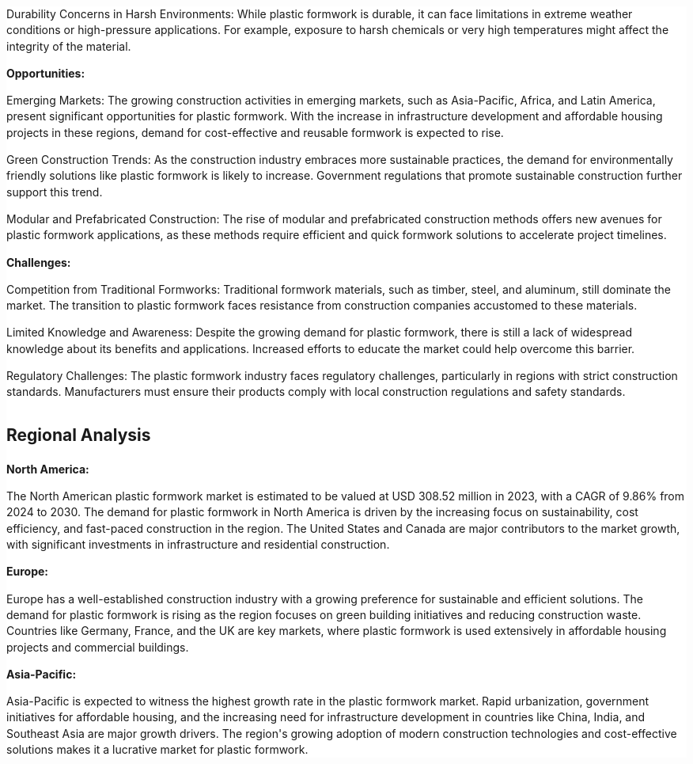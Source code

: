 Durability Concerns in Harsh Environments: While plastic formwork is durable, it can face limitations in extreme weather conditions or high-pressure applications. For example, exposure to harsh chemicals or very high temperatures might affect the integrity of the material.

**Opportunities:**

Emerging Markets: The growing construction activities in emerging markets, such as Asia-Pacific, Africa, and Latin America, present significant opportunities for plastic formwork. With the increase in infrastructure development and affordable housing projects in these regions, demand for cost-effective and reusable formwork is expected to rise.

Green Construction Trends: As the construction industry embraces more sustainable practices, the demand for environmentally friendly solutions like plastic formwork is likely to increase. Government regulations that promote sustainable construction further support this trend.

Modular and Prefabricated Construction: The rise of modular and prefabricated construction methods offers new avenues for plastic formwork applications, as these methods require efficient and quick formwork solutions to accelerate project timelines.

**Challenges:**

Competition from Traditional Formworks: Traditional formwork materials, such as timber, steel, and aluminum, still dominate the market. The transition to plastic formwork faces resistance from construction companies accustomed to these materials.

Limited Knowledge and Awareness: Despite the growing demand for plastic formwork, there is still a lack of widespread knowledge about its benefits and applications. Increased efforts to educate the market could help overcome this barrier.

Regulatory Challenges: The plastic formwork industry faces regulatory challenges, particularly in regions with strict construction standards. Manufacturers must ensure their products comply with local construction regulations and safety standards.

## Regional Analysis

**North America:**

The North American plastic formwork market is estimated to be valued at USD 308.52 million in 2023, with a CAGR of 9.86% from 2024 to 2030. The demand for plastic formwork in North America is driven by the increasing focus on sustainability, cost efficiency, and fast-paced construction in the region. The United States and Canada are major contributors to the market growth, with significant investments in infrastructure and residential construction.

**Europe:**

Europe has a well-established construction industry with a growing preference for sustainable and efficient solutions. The demand for plastic formwork is rising as the region focuses on green building initiatives and reducing construction waste. Countries like Germany, France, and the UK are key markets, where plastic formwork is used extensively in affordable housing projects and commercial buildings.

**Asia-Pacific:**

Asia-Pacific is expected to witness the highest growth rate in the plastic formwork market. Rapid urbanization, government initiatives for affordable housing, and the increasing need for infrastructure development in countries like China, India, and Southeast Asia are major growth drivers. The region's growing adoption of modern construction technologies and cost-effective solutions makes it a lucrative market for plastic formwork.
